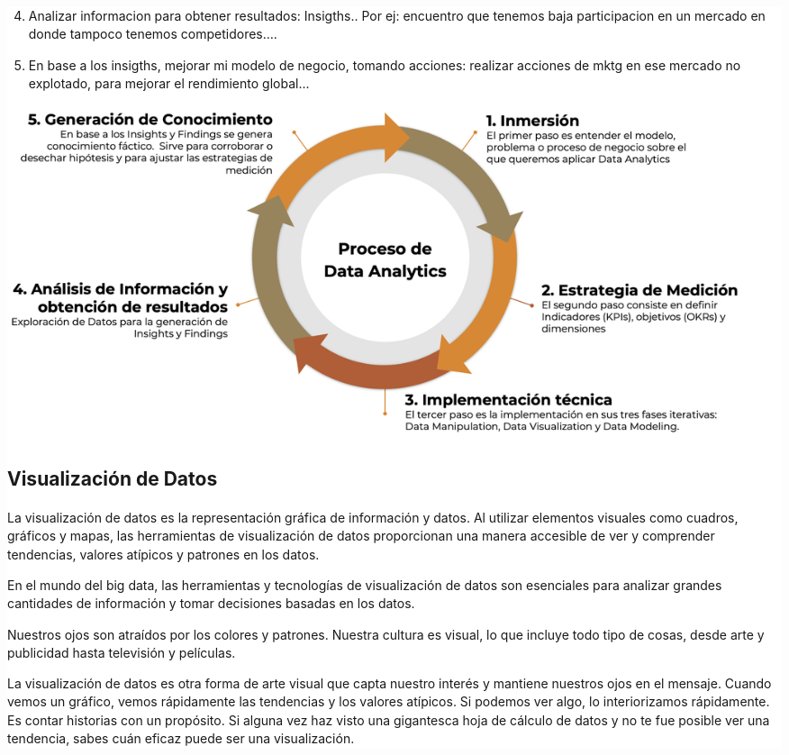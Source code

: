 4. Analizar informacion para obtener resultados: Insigths.. Por ej: encuentro que tenemos  baja participacion en un mercado en donde tampoco tenemos competidores….

5. En base a los insigths, mejorar mi modelo de negocio, tomando acciones:  realizar acciones de mktg en ese mercado no explotado, para mejorar el rendimiento global...


![Journey](/_src/M5/assets/data_analytics_joruney.png)

## Visualización de Datos

La visualización de datos es la representación gráfica de información y datos. Al utilizar elementos visuales como cuadros, gráficos y mapas, las herramientas de visualización de datos proporcionan una manera accesible de ver y comprender tendencias, valores atípicos y patrones en los datos.

En el mundo del big data, las herramientas y tecnologías de visualización de datos son esenciales para analizar grandes cantidades de información y tomar decisiones basadas en los datos.

Nuestros ojos son atraídos por los colores y patrones. Nuestra cultura es visual, lo que incluye todo tipo de cosas, desde arte y publicidad hasta televisión y películas.

La visualización de datos es otra forma de arte visual que capta nuestro interés y mantiene nuestros ojos en el mensaje. Cuando vemos un gráfico, vemos rápidamente las tendencias y los valores atípicos. Si podemos ver algo, lo interiorizamos rápidamente. Es contar historias con un propósito. Si alguna vez haz visto una gigantesca hoja de cálculo de datos y no te fue posible ver una tendencia, sabes cuán eficaz puede ser una visualización.
